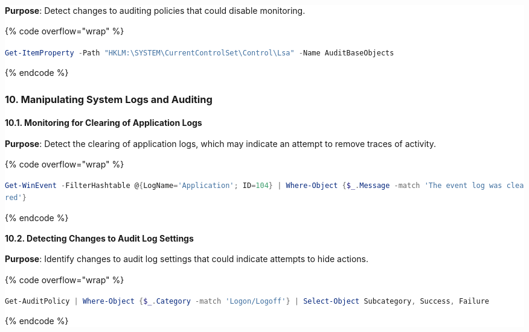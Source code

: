**Purpose**: Detect changes to auditing policies that could disable monitoring.

{% code overflow="wrap" %}
```powershell
Get-ItemProperty -Path "HKLM:\SYSTEM\CurrentControlSet\Control\Lsa" -Name AuditBaseObjects
```
{% endcode %}

### 10. **Manipulating System Logs and Auditing**

**10.1. Monitoring for Clearing of Application Logs**

**Purpose**: Detect the clearing of application logs, which may indicate an attempt to remove traces of activity.

{% code overflow="wrap" %}
```powershell
Get-WinEvent -FilterHashtable @{LogName='Application'; ID=104} | Where-Object {$_.Message -match 'The event log was cleared'}
```
{% endcode %}

**10.2. Detecting Changes to Audit Log Settings**

**Purpose**: Identify changes to audit log settings that could indicate attempts to hide actions.

{% code overflow="wrap" %}
```powershell
Get-AuditPolicy | Where-Object {$_.Category -match 'Logon/Logoff'} | Select-Object Subcategory, Success, Failure
```
{% endcode %}
